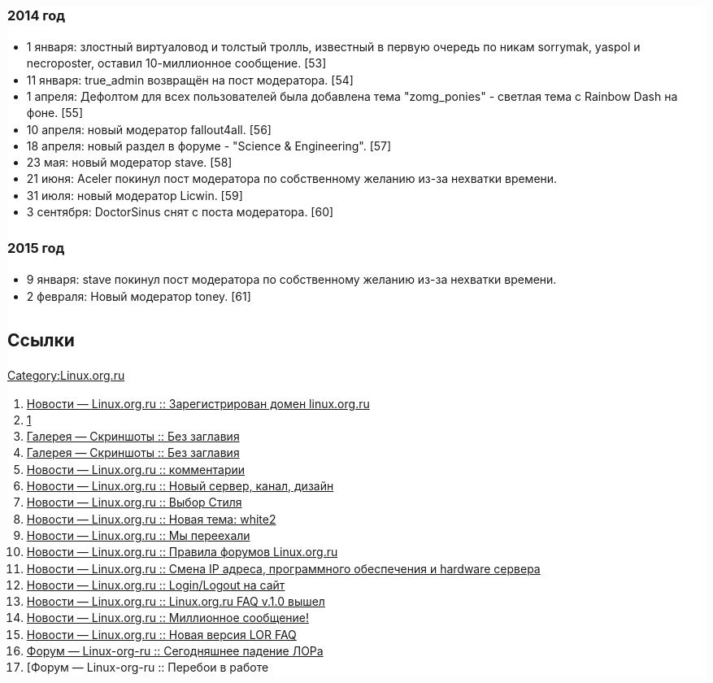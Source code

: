 ### 2014 год

  - 1 января: злостный виртуаловод и толстый тролль, известный в первую
    очередь по никам sorrymak, yaspol и necroposter, оставил
    10-миллионное сообщение. \[53\]
  - 11 января: true\_admin возвращён на пост модератора. \[54\]
  - 1 апреля: Дефолтом для всех пользователей была добавлена тема
    "zomg\_ponies" - светлая тема с Rainbow Dash на фоне. \[55\]
  - 10 апреля: новый модератор fallout4all. \[56\]
  - 18 апреля: новый раздел в форуме - "Science & Engineering". \[57\]
  - 23 мая: новый модератор stave. \[58\]
  - 21 июня: Aceler покинул пост модератора по собственному желанию
    из-за нехватки времени.
  - 31 июля: новый модератор Licwin. \[59\]
  - 3 сентября: DoctorSinus снят с поста модератора. \[60\]

### 2015 год

  - 9 января: stave покинул пост модератора по собственному желанию
    из-за нехватки времени.
  - 2 февраля: Новый модератор toney. \[61\]

## Ссылки

<div class="references-small">

<references />

</div>

[Category:Linux.org.ru](Category:Linux.org.ru "wikilink")

1.  [Новости — Linux.org.ru :: Зарегистрирован домен
    linux.org.ru](http://www.linux.org.ru/news/linux-org-ru/7)
2.  [1](http://maxcom.pp.ru/other/LOR.png)
3.  [Галерея — Скриншоты :: Без
    заглавия](http://www.linux.org.ru/gallery/bigI9F7eY.gif)
4.  [Галерея — Скриншоты :: Без
    заглавия](http://www.linux.org.ru/gallery/bigi3myUv.gif)
5.  [Новости — Linux.org.ru ::
    комментарии](http://www.linux.org.ru/news/linux-org-ru/23)
6.  [Новости — Linux.org.ru :: Новый сервер, канал,
    дизайн](http://www.linux.org.ru/news/linux-org-ru/2926)
7.  [Новости — Linux.org.ru :: Выбор
    Стиля](http://www.linux.org.ru/news/linux-org-ru/2999)
8.  [Новости — Linux.org.ru :: Новая тема:
    white2](http://www.linux.org.ru/news/linux-org-ru/21557)
9.  [Новости — Linux.org.ru :: Мы
    переехали](http://www.linux.org.ru/news/linux-org-ru/44254)
10. [Новости — Linux.org.ru :: Правила форумов
    Linux.org.ru](http://www.linux.org.ru/news/linux-org-ru/69095)
11. [Новости — Linux.org.ru :: Смена IP адреса, программного обеспечения
    и hardware
    сервера](http://www.linux.org.ru/news/linux-org-ru/262047)
12. [Новости — Linux.org.ru :: Login/Logout на
    сайт](http://www.linux.org.ru/news/linux-org-ru/466900)
13. [Новости — Linux.org.ru :: Linux.org.ru FAQ v.1.0
    вышел](http://www.linux.org.ru/news/linux-org-ru/467929)
14. [Новости — Linux.org.ru :: Миллионное
    сообщение\!](http://www.linux.org.ru/news/linux-org-ru/1000000)
15. [Новости — Linux.org.ru :: Новая версия LOR
    FAQ](http://www.linux.org.ru/news/linux-org-ru/1084972)
16. [Форум — Linux-org-ru :: Сегодняшнее падение
    ЛОРа](http://www.linux.org.ru/forum/linux-org-ru/2400345)
17. [Форум — Linux-org-ru :: Перебои в работе